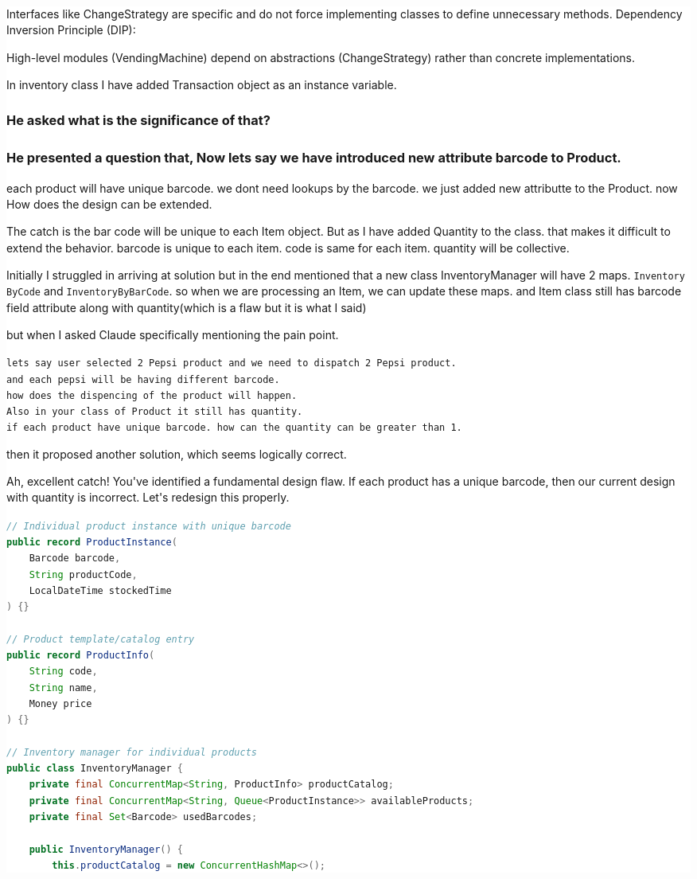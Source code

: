 Interfaces like ChangeStrategy are specific and do not force implementing classes to define unnecessary methods.
Dependency Inversion Principle (DIP):

High-level modules (VendingMachine) depend on abstractions (ChangeStrategy) rather than concrete implementations.




In inventory class I have added Transaction object as an instance variable.
### He asked what is the significance of that?

### He presented a question that, Now lets say we have introduced new attribute barcode to Product.
each product will have unique barcode. we dont need lookups by the barcode. we just added new attributte to the Product. 
now How does the design can be extended.

The catch is the bar code will be unique to each Item object. But as I have added Quantity to the class. that makes it difficult to extend the behavior.
barcode is unique to each item.
code is same for each item.
quantity will be collective.

Initially I struggled in arriving at solution but in the end mentioned that a new class InventoryManager will have 2 maps. `InventoryByCode` and `InventoryByBarCode`.
so when we are processing an Item, we can update these maps. 
and Item class still has barcode field attribute along with quantity(which is a flaw but it is what I said)

but when I asked Claude specifically mentioning the pain point.
```
lets say user selected 2 Pepsi product and we need to dispatch 2 Pepsi product.
and each pepsi will be having different barcode.
how does the dispencing of the product will happen.
Also in your class of Product it still has quantity. 
if each product have unique barcode. how can the quantity can be greater than 1.
```
then it proposed another solution, which seems logically correct.

Ah, excellent catch! You've identified a fundamental design flaw. If each product has a unique barcode, then our current design with quantity is incorrect. Let's redesign this properly.



```java
// Individual product instance with unique barcode
public record ProductInstance(
    Barcode barcode,
    String productCode,
    LocalDateTime stockedTime
) {}

// Product template/catalog entry
public record ProductInfo(
    String code,
    String name,
    Money price
) {}

// Inventory manager for individual products
public class InventoryManager {
    private final ConcurrentMap<String, ProductInfo> productCatalog;
    private final ConcurrentMap<String, Queue<ProductInstance>> availableProducts;
    private final Set<Barcode> usedBarcodes;

    public InventoryManager() {
        this.productCatalog = new ConcurrentHashMap<>();
```